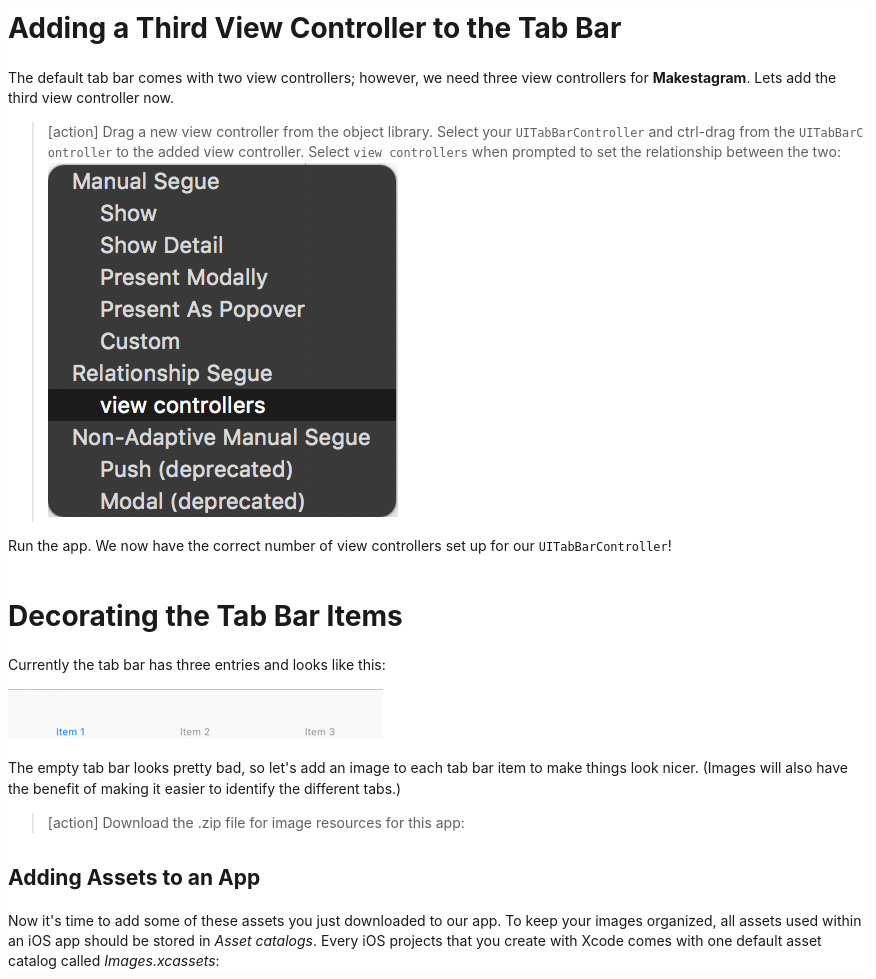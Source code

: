 # Adding a Third View Controller to the Tab Bar

The default tab bar comes with two view controllers; however, we need three view controllers for **Makestagram**. Lets add the third view controller now.

> [action]
Drag a new view controller from the object library. Select your `UITabBarController` and ctrl-drag from the `UITabBarController` to the added view controller. Select `view controllers` when prompted to set the relationship between the two:
![View Controller Relation](assets/new_vc_relation.png)

Run the app. We now have the correct number of view controllers set up for our `UITabBarController`!

# Decorating the Tab Bar Items

Currently the tab bar has three entries and looks like this:

![Undecorated Tab Bar](assets/three_tab_bar.png)

The empty tab bar looks pretty bad, so let's add an image to each tab bar item to make things look nicer. (Images will also have the benefit of making it easier to identify the different tabs.)

> [action]
Download the .zip file for image resources for this app:


## Adding Assets to an App

Now it's time to add some of these assets you just downloaded to our app. To keep your images organized, all assets used within an iOS app should be stored in *Asset catalogs*. Every iOS projects that you create with Xcode comes with one default asset catalog called *Images.xcassets*:
